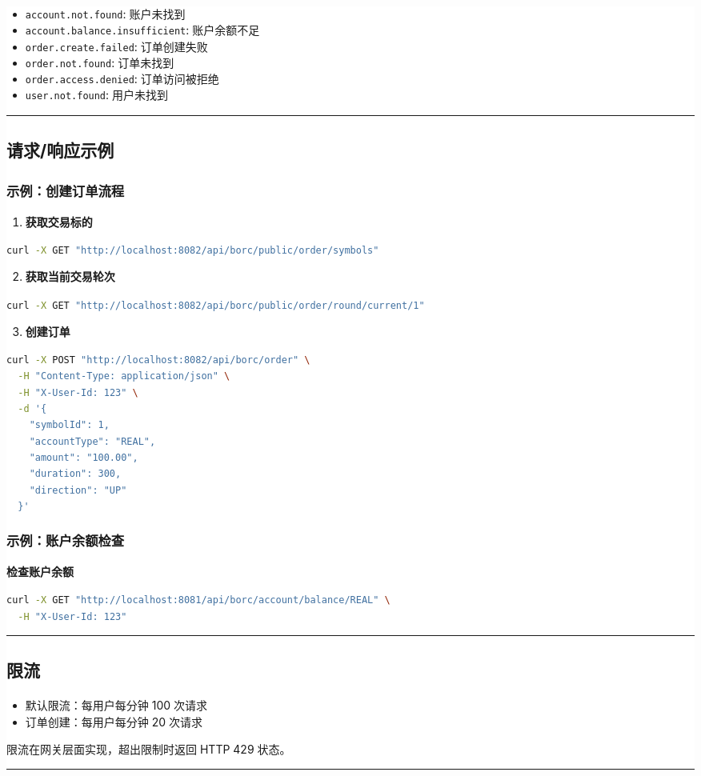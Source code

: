 - `account.not.found`: 账户未找到
- `account.balance.insufficient`: 账户余额不足
- `order.create.failed`: 订单创建失败
- `order.not.found`: 订单未找到
- `order.access.denied`: 订单访问被拒绝
- `user.not.found`: 用户未找到

---

## 请求/响应示例

### 示例：创建订单流程

1. **获取交易标的**
```bash
curl -X GET "http://localhost:8082/api/borc/public/order/symbols"
```

2. **获取当前交易轮次**
```bash
curl -X GET "http://localhost:8082/api/borc/public/order/round/current/1"
```

3. **创建订单**
```bash
curl -X POST "http://localhost:8082/api/borc/order" \
  -H "Content-Type: application/json" \
  -H "X-User-Id: 123" \
  -d '{
    "symbolId": 1,
    "accountType": "REAL",
    "amount": "100.00",
    "duration": 300,
    "direction": "UP"
  }'
```

### 示例：账户余额检查

**检查账户余额**
```bash
curl -X GET "http://localhost:8081/api/borc/account/balance/REAL" \
  -H "X-User-Id: 123"
```

---

## 限流

- 默认限流：每用户每分钟 100 次请求
- 订单创建：每用户每分钟 20 次请求

限流在网关层面实现，超出限制时返回 HTTP 429 状态。

---
